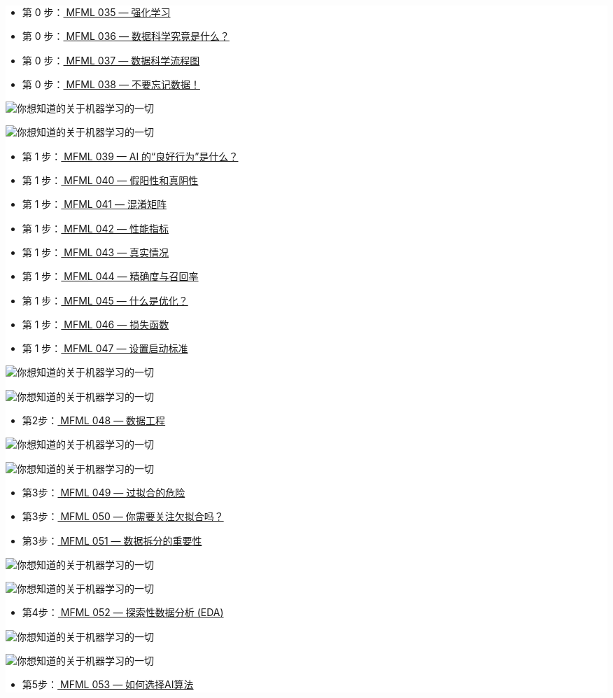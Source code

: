 +   第 0 步：[ MFML 035 — 强化学习](http://bit.ly/mfml_035)

+   第 0 步：[ MFML 036 — 数据科学究竟是什么？](http://bit.ly/mfml_036)

+   第 0 步：[ MFML 037 — 数据科学流程图](http://bit.ly/mfml_037)

+   第 0 步：[ MFML 038 — 不要忘记数据！](http://bit.ly/mfml_038)

![你想知道的关于机器学习的一切](../Images/29babba3dee5b10d2ddc1d57065157f6.png)

![你想知道的关于机器学习的一切](../Images/c92a4145f5f01d3f09276b856583d7f1.png)

+   第 1 步：[ MFML 039 — AI 的“良好行为”是什么？](http://bit.ly/mfml_039)

+   第 1 步：[ MFML 040 — 假阳性和真阴性](http://bit.ly/mfml_040)

+   第 1 步：[ MFML 041 — 混淆矩阵](http://bit.ly/mfml_041)

+   第 1 步：[ MFML 042 — 性能指标](http://bit.ly/mfml_042)

+   第 1 步：[ MFML 043 — 真实情况](http://bit.ly/mfml_043)

+   第 1 步：[ MFML 044 — 精确度与召回率](http://bit.ly/mfml_044)

+   第 1 步：[ MFML 045 — 什么是优化？](http://bit.ly/mfml_045)

+   第 1 步：[ MFML 046 — 损失函数](http://bit.ly/mfml_046)

+   第 1 步：[ MFML 047 — 设置启动标准](http://bit.ly/mfml_047)

![你想知道的关于机器学习的一切](../Images/83036109a625536138a3de462a9ffca4.png)

![你想知道的关于机器学习的一切](../Images/bf638dd440ce9bd482bb04c7963f580f.png)

+   第2步：[ MFML 048 — 数据工程](http://bit.ly/mfml_048)

![你想知道的关于机器学习的一切](../Images/dbf56fb72ca7ad2bd6b3800b7040a387.png)

![你想知道的关于机器学习的一切](../Images/7e26c8288c47023d196baaccd43d0622.png)

+   第3步：[ MFML 049 — 过拟合的危险](http://bit.ly/mfml_049)

+   第3步：[ MFML 050 — 你需要关注欠拟合吗？](http://bit.ly/mfml_050)

+   第3步：[ MFML 051 — 数据拆分的重要性](http://bit.ly/mfml_051)

![你想知道的关于机器学习的一切](../Images/860d6c93ef7297497f3fa8ade91d7a57.png)

![你想知道的关于机器学习的一切](../Images/9561123b5f5cc7ee33ab277dddac64a7.png)

+   第4步：[ MFML 052 — 探索性数据分析 (EDA)](http://bit.ly/mfml_052)

![你想知道的关于机器学习的一切](../Images/eac4b201eae5d4d45161e08e6b75bc0f.png)

![你想知道的关于机器学习的一切](../Images/80190dffff3084c0805983f4e8a60979.png)

+   第5步：[ MFML 053 — 如何选择AI算法](http://bit.ly/mfml_053)
